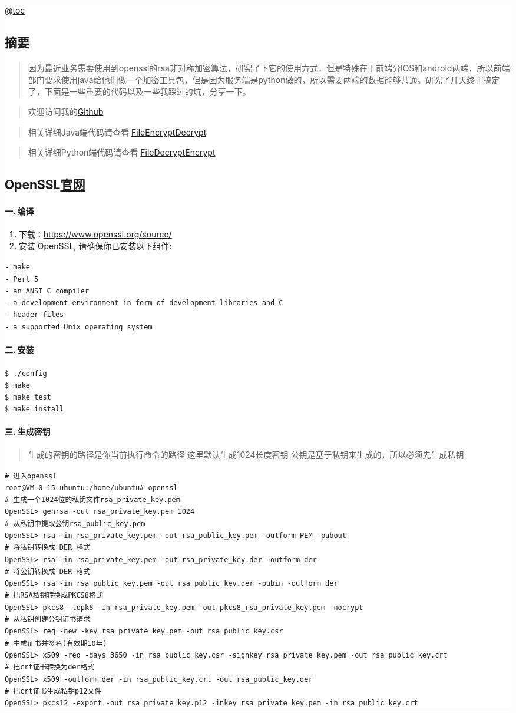 @[toc](实现Java加密，Python解密的非对称RSA功能)

## 摘要
> 因为最近业务需要使用到openssl的rsa非对称加密算法，研究了下它的使用方式，但是特殊在于前端分IOS和android两端，所以前端部门要求使用java给他们做一个加密工具包，但是因为服务端是python做的，所以需要两端的数据能够共通。研究了几天终于搞定了，下面是一些重要的代码以及一些我踩过的坑，分享一下。

> 欢迎访问我的[Github](https://github.com/carolcoral)

> 相关详细Java端代码请查看 [FileEncryptDecrypt](https://github.com/carolcoral/demo4java/blob/master/common/src/main/java/site/cnkj/util/FileEncryptDecrypt.java)

> 相关详细Python端代码请查看 [FileDecryptEncrypt](https://github.com/CodingEverThen/CommonUtilsForPython/blob/master/common/FileDecryptEncrypt.py)
## OpenSSL[官网](https://www.openssl.org/)
#### 一. 编译
1. 下载：https://www.openssl.org/source/
2. 安装 OpenSSL, 请确保你已安装以下组件:

```shell
- make
- Perl 5
- an ANSI C compiler
- a development environment in form of development libraries and C
- header files
- a supported Unix operating system
```

#### 二. 安装
```
$ ./config
$ make
$ make test
$ make install
```

#### 三. 生成密钥
> 生成的密钥的路径是你当前执行命令的路径
> 这里默认生成1024长度密钥
> 公钥是基于私钥来生成的，所以必须先生成私钥

```
# 进入openssl
root@VM-0-15-ubuntu:/home/ubuntu# openssl
# 生成一个1024位的私钥文件rsa_private_key.pem
OpenSSL> genrsa -out rsa_private_key.pem 1024
# 从私钥中提取公钥rsa_public_key.pem
OpenSSL> rsa -in rsa_private_key.pem -out rsa_public_key.pem -outform PEM -pubout
# 将私钥转换成 DER 格式
OpenSSL> rsa -in rsa_private_key.pem -out rsa_private_key.der -outform der
# 将公钥转换成 DER 格式
OpenSSL> rsa -in rsa_public_key.pem -out rsa_public_key.der -pubin -outform der
# 把RSA私钥转换成PKCS8格式
OpenSSL> pkcs8 -topk8 -in rsa_private_key.pem -out pkcs8_rsa_private_key.pem -nocrypt
# 从私钥创建公钥证书请求
OpenSSL> req -new -key rsa_private_key.pem -out rsa_public_key.csr
# 生成证书并签名(有效期10年)
OpenSSL> x509 -req -days 3650 -in rsa_public_key.csr -signkey rsa_private_key.pem -out rsa_public_key.crt
# 把crt证书转换为der格式
OpenSSL> x509 -outform der -in rsa_public_key.crt -out rsa_public_key.der
# 把crt证书生成私钥p12文件
OpenSSL> pkcs12 -export -out rsa_private_key.p12 -inkey rsa_private_key.pem -in rsa_public_key.crt
```
